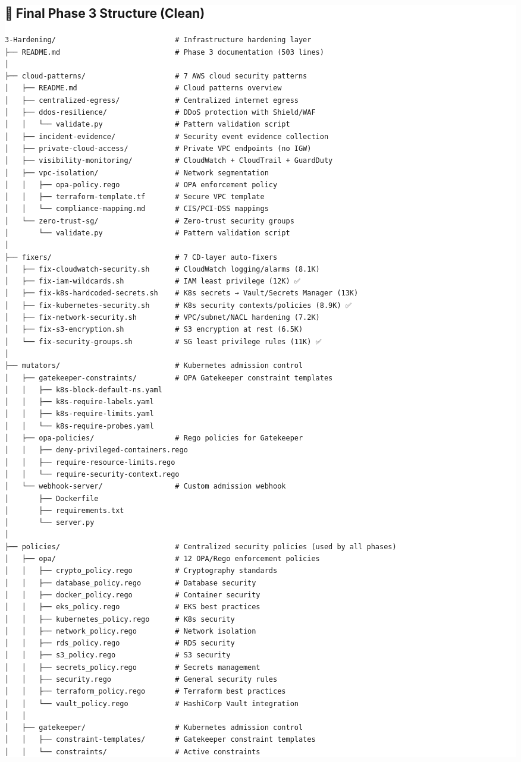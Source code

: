 
## 📁 Final Phase 3 Structure (Clean)

```
3-Hardening/                            # Infrastructure hardening layer
├── README.md                           # Phase 3 documentation (503 lines)
│
├── cloud-patterns/                     # 7 AWS cloud security patterns
│   ├── README.md                       # Cloud patterns overview
│   ├── centralized-egress/             # Centralized internet egress
│   ├── ddos-resilience/                # DDoS protection with Shield/WAF
│   │   └── validate.py                 # Pattern validation script
│   ├── incident-evidence/              # Security event evidence collection
│   ├── private-cloud-access/           # Private VPC endpoints (no IGW)
│   ├── visibility-monitoring/          # CloudWatch + CloudTrail + GuardDuty
│   ├── vpc-isolation/                  # Network segmentation
│   │   ├── opa-policy.rego             # OPA enforcement policy
│   │   ├── terraform-template.tf       # Secure VPC template
│   │   └── compliance-mapping.md       # CIS/PCI-DSS mappings
│   └── zero-trust-sg/                  # Zero-trust security groups
│       └── validate.py                 # Pattern validation script
│
├── fixers/                             # 7 CD-layer auto-fixers
│   ├── fix-cloudwatch-security.sh      # CloudWatch logging/alarms (8.1K)
│   ├── fix-iam-wildcards.sh            # IAM least privilege (12K) ✅
│   ├── fix-k8s-hardcoded-secrets.sh    # K8s secrets → Vault/Secrets Manager (13K)
│   ├── fix-kubernetes-security.sh      # K8s security contexts/policies (8.9K) ✅
│   ├── fix-network-security.sh         # VPC/subnet/NACL hardening (7.2K)
│   ├── fix-s3-encryption.sh            # S3 encryption at rest (6.5K)
│   └── fix-security-groups.sh          # SG least privilege rules (11K) ✅
│
├── mutators/                           # Kubernetes admission control
│   ├── gatekeeper-constraints/         # OPA Gatekeeper constraint templates
│   │   ├── k8s-block-default-ns.yaml
│   │   ├── k8s-require-labels.yaml
│   │   ├── k8s-require-limits.yaml
│   │   └── k8s-require-probes.yaml
│   ├── opa-policies/                   # Rego policies for Gatekeeper
│   │   ├── deny-privileged-containers.rego
│   │   ├── require-resource-limits.rego
│   │   └── require-security-context.rego
│   └── webhook-server/                 # Custom admission webhook
│       ├── Dockerfile
│       ├── requirements.txt
│       └── server.py
│
├── policies/                           # Centralized security policies (used by all phases)
│   ├── opa/                            # 12 OPA/Rego enforcement policies
│   │   ├── crypto_policy.rego          # Cryptography standards
│   │   ├── database_policy.rego        # Database security
│   │   ├── docker_policy.rego          # Container security
│   │   ├── eks_policy.rego             # EKS best practices
│   │   ├── kubernetes_policy.rego      # K8s security
│   │   ├── network_policy.rego         # Network isolation
│   │   ├── rds_policy.rego             # RDS security
│   │   ├── s3_policy.rego              # S3 security
│   │   ├── secrets_policy.rego         # Secrets management
│   │   ├── security.rego               # General security rules
│   │   ├── terraform_policy.rego       # Terraform best practices
│   │   └── vault_policy.rego           # HashiCorp Vault integration
│   │
│   ├── gatekeeper/                     # Kubernetes admission control
│   │   ├── constraint-templates/       # Gatekeeper constraint templates
│   │   └── constraints/                # Active constraints
```